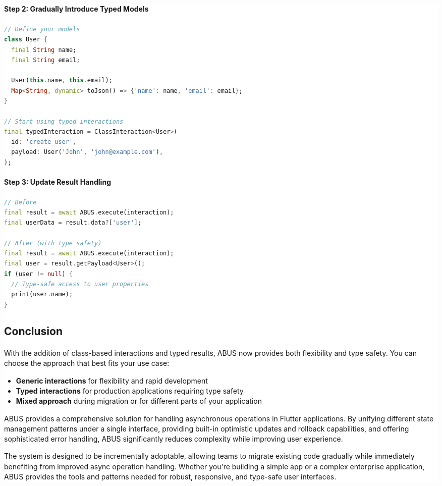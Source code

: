 #### Step 2: Gradually Introduce Typed Models
```dart
// Define your models
class User {
  final String name;
  final String email;

  User(this.name, this.email);
  Map<String, dynamic> toJson() => {'name': name, 'email': email};
}

// Start using typed interactions
final typedInteraction = ClassInteraction<User>(
  id: 'create_user',
  payload: User('John', 'john@example.com'),
);
```

#### Step 3: Update Result Handling
```dart
// Before
final result = await ABUS.execute(interaction);
final userData = result.data?['user'];

// After (with type safety)
final result = await ABUS.execute(interaction);
final user = result.getPayload<User>();
if (user != null) {
  // Type-safe access to user properties
  print(user.name);
}
```

## Conclusion

With the addition of class-based interactions and typed results, ABUS now provides both flexibility and type safety. You can choose the approach that best fits your use case:

- **Generic interactions** for flexibility and rapid development
- **Typed interactions** for production applications requiring type safety
- **Mixed approach** during migration or for different parts of your application

ABUS provides a comprehensive solution for handling asynchronous operations in Flutter applications. By unifying different state management patterns under a single interface, providing built-in optimistic updates and rollback capabilities, and offering sophisticated error handling, ABUS significantly reduces complexity while improving user experience.

The system is designed to be incrementally adoptable, allowing teams to migrate existing code gradually while immediately benefiting from improved async operation handling. Whether you're building a simple app or a complex enterprise application, ABUS provides the tools and patterns needed for robust, responsive, and type-safe user interfaces.